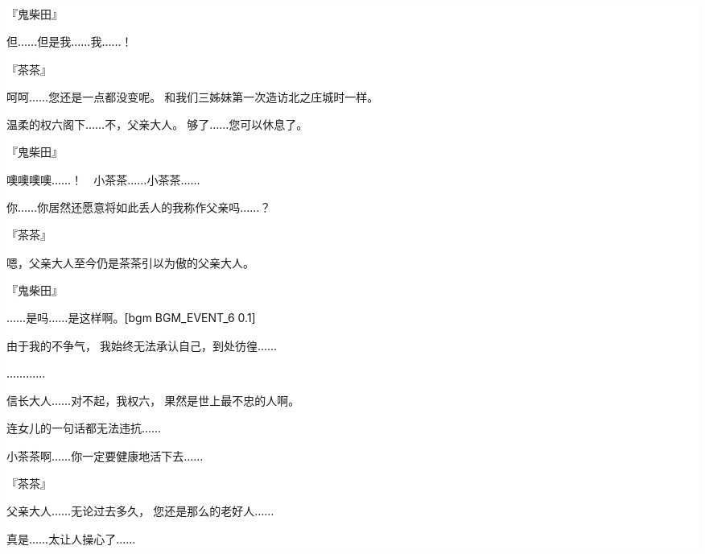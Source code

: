 『鬼柴田』

但……但是我……我……！

『茶茶』

呵呵……您还是一点都没变呢。
和我们三姊妹第一次造访北之庄城时一样。

温柔的权六阁下……不，父亲大人。
够了……您可以休息了。

『鬼柴田』

噢噢噢噢……！　小茶茶……小茶茶……

你……你居然还愿意将如此丢人的我称作父亲吗……？

『茶茶』

嗯，父亲大人至今仍是茶茶引以为傲的父亲大人。

『鬼柴田』

……是吗……是这样啊。[bgm BGM_EVENT_6 0.1]

由于我的不争气，
我始终无法承认自己，到处彷徨……

…………

信长大人……对不起，我权六，
果然是世上最不忠的人啊。

连女儿的一句话都无法违抗……

小茶茶啊……你一定要健康地活下去……

『茶茶』

父亲大人……无论过去多久，
您还是那么的老好人……

真是……太让人操心了……

